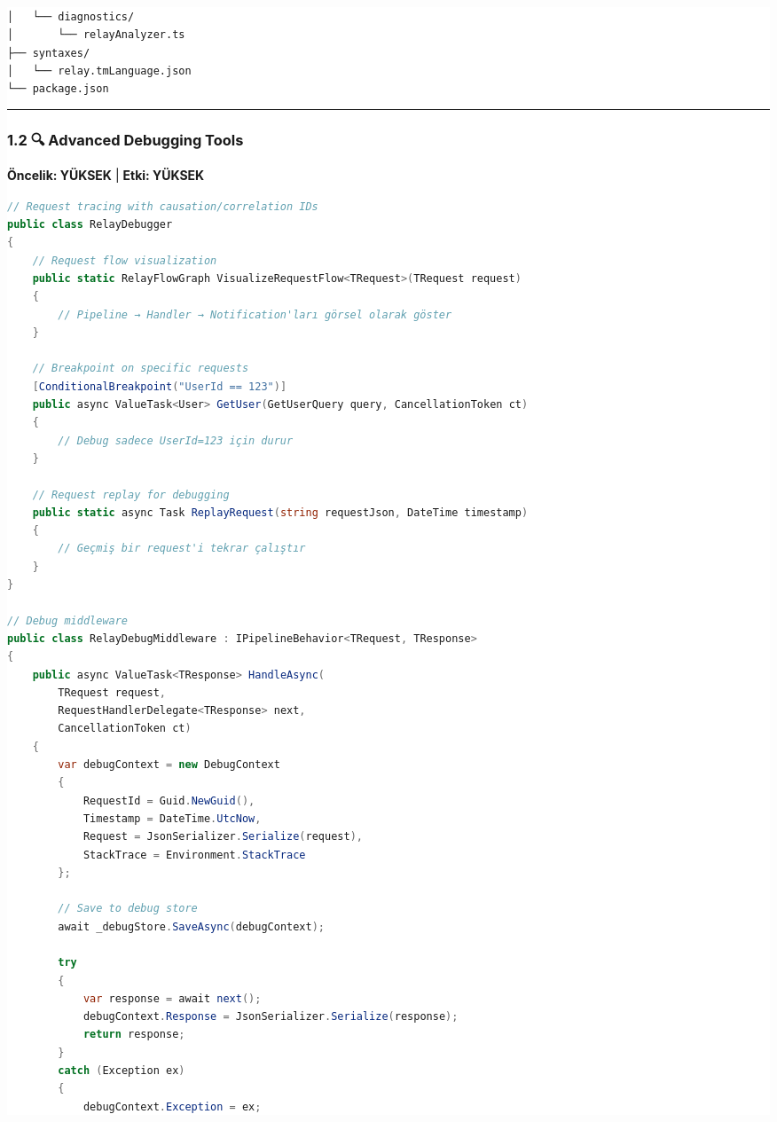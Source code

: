 ```xml
│   └── diagnostics/
│       └── relayAnalyzer.ts
├── syntaxes/
│   └── relay.tmLanguage.json
└── package.json
```

---

### 1.2 🔍 Advanced Debugging Tools
**Öncelik: YÜKSEK** | **Etki: YÜKSEK**

```csharp
// Request tracing with causation/correlation IDs
public class RelayDebugger
{
    // Request flow visualization
    public static RelayFlowGraph VisualizeRequestFlow<TRequest>(TRequest request)
    {
        // Pipeline → Handler → Notification'ları görsel olarak göster
    }
    
    // Breakpoint on specific requests
    [ConditionalBreakpoint("UserId == 123")]
    public async ValueTask<User> GetUser(GetUserQuery query, CancellationToken ct)
    {
        // Debug sadece UserId=123 için durur
    }
    
    // Request replay for debugging
    public static async Task ReplayRequest(string requestJson, DateTime timestamp)
    {
        // Geçmiş bir request'i tekrar çalıştır
    }
}

// Debug middleware
public class RelayDebugMiddleware : IPipelineBehavior<TRequest, TResponse>
{
    public async ValueTask<TResponse> HandleAsync(
        TRequest request,
        RequestHandlerDelegate<TResponse> next,
        CancellationToken ct)
    {
        var debugContext = new DebugContext
        {
            RequestId = Guid.NewGuid(),
            Timestamp = DateTime.UtcNow,
            Request = JsonSerializer.Serialize(request),
            StackTrace = Environment.StackTrace
        };
        
        // Save to debug store
        await _debugStore.SaveAsync(debugContext);
        
        try
        {
            var response = await next();
            debugContext.Response = JsonSerializer.Serialize(response);
            return response;
        }
        catch (Exception ex)
        {
            debugContext.Exception = ex;
```